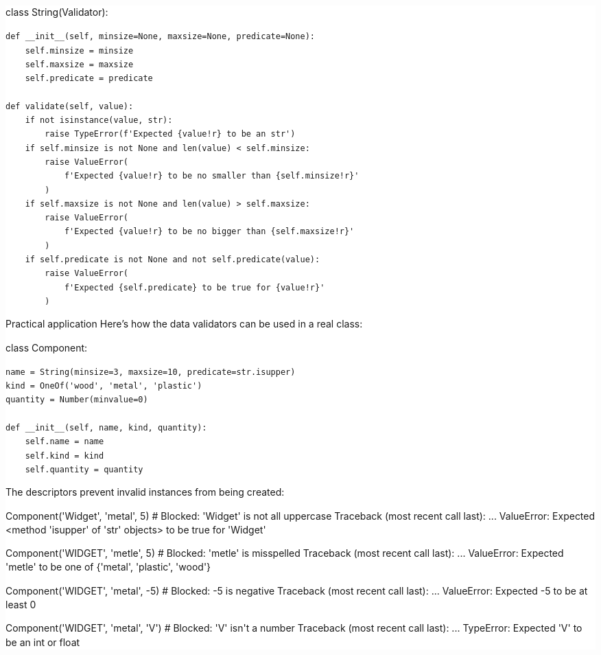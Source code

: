 class String(Validator):

    def __init__(self, minsize=None, maxsize=None, predicate=None):
        self.minsize = minsize
        self.maxsize = maxsize
        self.predicate = predicate

    def validate(self, value):
        if not isinstance(value, str):
            raise TypeError(f'Expected {value!r} to be an str')
        if self.minsize is not None and len(value) < self.minsize:
            raise ValueError(
                f'Expected {value!r} to be no smaller than {self.minsize!r}'
            )
        if self.maxsize is not None and len(value) > self.maxsize:
            raise ValueError(
                f'Expected {value!r} to be no bigger than {self.maxsize!r}'
            )
        if self.predicate is not None and not self.predicate(value):
            raise ValueError(
                f'Expected {self.predicate} to be true for {value!r}'
            )
Practical application
Here’s how the data validators can be used in a real class:

class Component:

    name = String(minsize=3, maxsize=10, predicate=str.isupper)
    kind = OneOf('wood', 'metal', 'plastic')
    quantity = Number(minvalue=0)

    def __init__(self, name, kind, quantity):
        self.name = name
        self.kind = kind
        self.quantity = quantity
The descriptors prevent invalid instances from being created:

>>>
Component('Widget', 'metal', 5)      # Blocked: 'Widget' is not all uppercase
Traceback (most recent call last):
    ...
ValueError: Expected <method 'isupper' of 'str' objects> to be true for 'Widget'

Component('WIDGET', 'metle', 5)      # Blocked: 'metle' is misspelled
Traceback (most recent call last):
    ...
ValueError: Expected 'metle' to be one of {'metal', 'plastic', 'wood'}

Component('WIDGET', 'metal', -5)     # Blocked: -5 is negative
Traceback (most recent call last):
    ...
ValueError: Expected -5 to be at least 0

Component('WIDGET', 'metal', 'V')    # Blocked: 'V' isn't a number
Traceback (most recent call last):
    ...
TypeError: Expected 'V' to be an int or float

